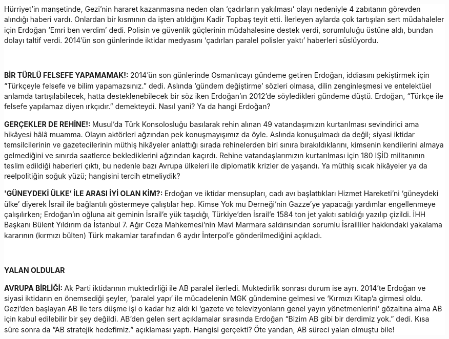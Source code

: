   Hürriyet’in manşetinde, Gezi’nin hararet kazanmasına neden olan ‘çadırların yakılması’ olayı nedeniyle 4 zabıtanın görevden alındığı haberi vardı. Onlardan bir kısmının da işten atıldığını Kadir Topbaş teyit etti. İlerleyen aylarda çok tartışılan sert müdahaleler için Erdoğan ‘Emri ben verdim’ dedi. Polisin ve güvenlik güçlerinin müdahalesine destek verdi, sorumluluğu üstüne aldı, bundan dolayı taltif verdi. 2014’ün son günlerinde iktidar medyasını ‘çadırları paralel polisler yaktı’ haberleri süslüyordu.
 </p>
 <p>
  <img alt="" src="http://web.archive.org/web/20150820070016im_/http://medya.aksiyon.com.tr//aksiyon/2014/12/30/551029.jpg "/>
 </p>
 <p>
  <strong>
   BİR TÜRLÜ FELSEFE YAPAMAMAK!:
  </strong>
  2014’ün son günlerinde Osmanlıcayı gündeme getiren Erdoğan, iddiasını pekiştirmek için “Türkçeyle felsefe ve bilim yapamazsınız.” dedi. Aslında ‘gündem değiştirme’ sözleri olmasa, dilin zenginleşmesi ve entelektüel anlamda tartışılabilecek, hatta desteklenebilecek bir söz iken Erdoğan’ın 2012’de söyledikleri gündeme düştü. Erdoğan, “Türkçe ile felsefe yapılamaz diyen ırkçıdır.” demekteydi. Nasıl yani? Ya da hangi Erdoğan?
 </p>
 <p>
  <strong>
   GERÇEKLER DE REHİNE!:
  </strong>
  Musul’da Türk Konsolosluğu basılarak rehin alınan 49 vatandaşımızın kurtarılması sevindirici ama hikâyesi hâlâ muamma. Olayın aktörleri ağzından pek konuşmayışımız da öyle. Aslında konuşulmadı da değil; siyasi iktidar temsilcilerinin ve gazetecilerinin müthiş hikâyeler anlattığı sırada rehinelerden biri sınıra bırakıldıklarını, kimsenin kendilerini almaya gelmediğini ve sınırda saatlerce beklediklerini ağzından kaçırdı. Rehine vatandaşlarımızın kurtarılması için 180 IŞİD militanının teslim edildiği haberleri çıktı, bu nedenle bazı Avrupa ülkeleri ile diplomatik krizler de yaşandı. Ya müthiş sıcak hikâyeler ya da reelpolitiğin soğuk yüzü; hangisini tercih etmeliydik?
 </p>
 <p>
  <strong>
   'GÜNEYDEKİ ÜLKE’ İLE ARASI İYİ OLAN KİM?:
  </strong>
  Erdoğan ve iktidar mensupları, cadı avı başlattıkları Hizmet Hareketi’ni ‘güneydeki ülke’ diyerek İsrail ile bağlantılı göstermeye çalıştılar hep. Kimse Yok mu Derneği’nin Gazze’ye yapacağı yardımlar engellenmeye çalışılırken; Erdoğan’ın oğluna ait geminin İsrail’e yük taşıdığı, Türkiye’den İsrail’e 1584 ton jet yakıtı satıldığı yazılıp çizildi. İHH Başkanı Bülent Yıldırım da İstanbul 7. Ağır Ceza Mahkemesi’nin Mavi Marmara saldırısından sorumlu İsrailliler hakkındaki yakalama kararının (kırmızı bülten) Türk makamlar tarafından 6 aydır İnterpol’e gönderilmediğini açıkladı.
 </p>
 <p>
  <img alt="" src="http://web.archive.org/web/20150820070016im_/http://medya.aksiyon.com.tr//aksiyon/2014/12/30/551030.jpg "/>
 </p>
 <p>
  <strong>
   YALAN OLDULAR
  </strong>
 </p>
 <p>
  <strong>
   AVRUPA BİRLİĞİ:
  </strong>
  Ak Parti iktidarının muktedirliği ile AB paralel ilerledi. Muktedirlik sonrası durum ise ayrı. 2014’te Erdoğan ve siyasi iktidarın en önemsediği şeyler, ‘paralel yapı’ ile mücadelenin MGK gündemine gelmesi ve ‘Kırmızı Kitap’a girmesi oldu. Gezi’den başlayan AB ile ters düşme işi o kadar hız aldı ki ‘gazete ve televizyonların genel yayın yönetmenlerini’ gözaltına alma AB için kabul edilebilir bir şey değildi. AB’den gelen sert açıklamalar sırasında Erdoğan “Bizim AB gibi bir derdimiz yok.” dedi. Kısa süre sonra da “AB stratejik hedefimiz.” açıklaması yaptı. Hangisi gerçekti? Öte yandan, AB süreci yalan olmuştu bile!
